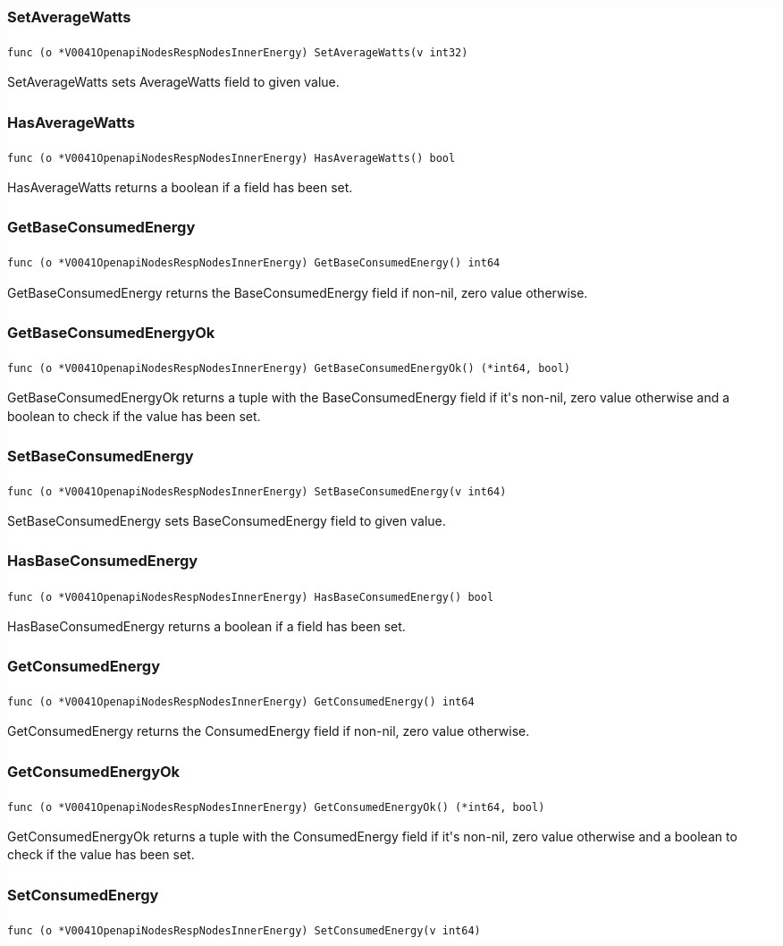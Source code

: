 ### SetAverageWatts

`func (o *V0041OpenapiNodesRespNodesInnerEnergy) SetAverageWatts(v int32)`

SetAverageWatts sets AverageWatts field to given value.

### HasAverageWatts

`func (o *V0041OpenapiNodesRespNodesInnerEnergy) HasAverageWatts() bool`

HasAverageWatts returns a boolean if a field has been set.

### GetBaseConsumedEnergy

`func (o *V0041OpenapiNodesRespNodesInnerEnergy) GetBaseConsumedEnergy() int64`

GetBaseConsumedEnergy returns the BaseConsumedEnergy field if non-nil, zero value otherwise.

### GetBaseConsumedEnergyOk

`func (o *V0041OpenapiNodesRespNodesInnerEnergy) GetBaseConsumedEnergyOk() (*int64, bool)`

GetBaseConsumedEnergyOk returns a tuple with the BaseConsumedEnergy field if it's non-nil, zero value otherwise
and a boolean to check if the value has been set.

### SetBaseConsumedEnergy

`func (o *V0041OpenapiNodesRespNodesInnerEnergy) SetBaseConsumedEnergy(v int64)`

SetBaseConsumedEnergy sets BaseConsumedEnergy field to given value.

### HasBaseConsumedEnergy

`func (o *V0041OpenapiNodesRespNodesInnerEnergy) HasBaseConsumedEnergy() bool`

HasBaseConsumedEnergy returns a boolean if a field has been set.

### GetConsumedEnergy

`func (o *V0041OpenapiNodesRespNodesInnerEnergy) GetConsumedEnergy() int64`

GetConsumedEnergy returns the ConsumedEnergy field if non-nil, zero value otherwise.

### GetConsumedEnergyOk

`func (o *V0041OpenapiNodesRespNodesInnerEnergy) GetConsumedEnergyOk() (*int64, bool)`

GetConsumedEnergyOk returns a tuple with the ConsumedEnergy field if it's non-nil, zero value otherwise
and a boolean to check if the value has been set.

### SetConsumedEnergy

`func (o *V0041OpenapiNodesRespNodesInnerEnergy) SetConsumedEnergy(v int64)`
